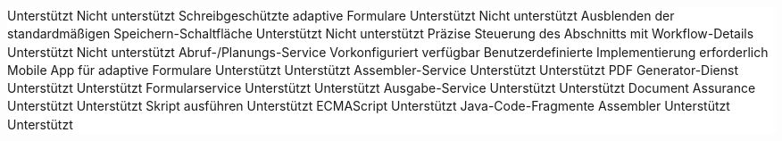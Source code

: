   <td>Unterstützt</td>
   <td>Nicht unterstützt</td>
  </tr>
  <tr>
   <td>Schreibgeschützte adaptive Formulare</td>
   <td>Unterstützt</td>
   <td>Nicht unterstützt</td>
  </tr>
  <tr>
   <td>Ausblenden der standardmäßigen Speichern-Schaltfläche</td>
   <td>Unterstützt</td>
   <td>Nicht unterstützt</td>
  </tr>
  <tr>
   <td>Präzise Steuerung des Abschnitts mit Workflow-Details</td>
   <td>Unterstützt</td>
   <td>Nicht unterstützt</td>
  </tr>
  <tr>
   <td>Abruf-/Planungs-Service</td>
   <td>Vorkonfiguriert verfügbar</td>
   <td>Benutzerdefinierte Implementierung erforderlich</td>
  </tr>
  <tr>
   <td>Mobile App für adaptive Formulare</td>
   <td>Unterstützt</td>
   <td>Unterstützt </td>
  </tr>
  <tr>
   <td>Assembler-Service</td>
   <td>Unterstützt</td>
   <td>Unterstützt </td>
  </tr>
  <tr>
   <td>PDF Generator-Dienst</td>
   <td>Unterstützt</td>
   <td>Unterstützt </td>
  </tr>
  <tr>
   <td>Formularservice</td>
   <td>Unterstützt</td>
   <td>Unterstützt </td>
  </tr>
  <tr>
   <td>Ausgabe-Service</td>
   <td>Unterstützt</td>
   <td>Unterstützt </td>
  </tr>
  <tr>
   <td>Document Assurance</td>
   <td>Unterstützt</td>
   <td>Unterstützt  </td>
  </tr>
  <tr>
   <td>Skript ausführen</td>
   <td>Unterstützt ECMAScript</td>
   <td>Unterstützt Java-Code-Fragmente</td>
  </tr>
  <tr>
   <td>Assembler</td>
   <td>Unterstützt</td>
   <td>Unterstützt </td>
  </tr>  
  <tr>